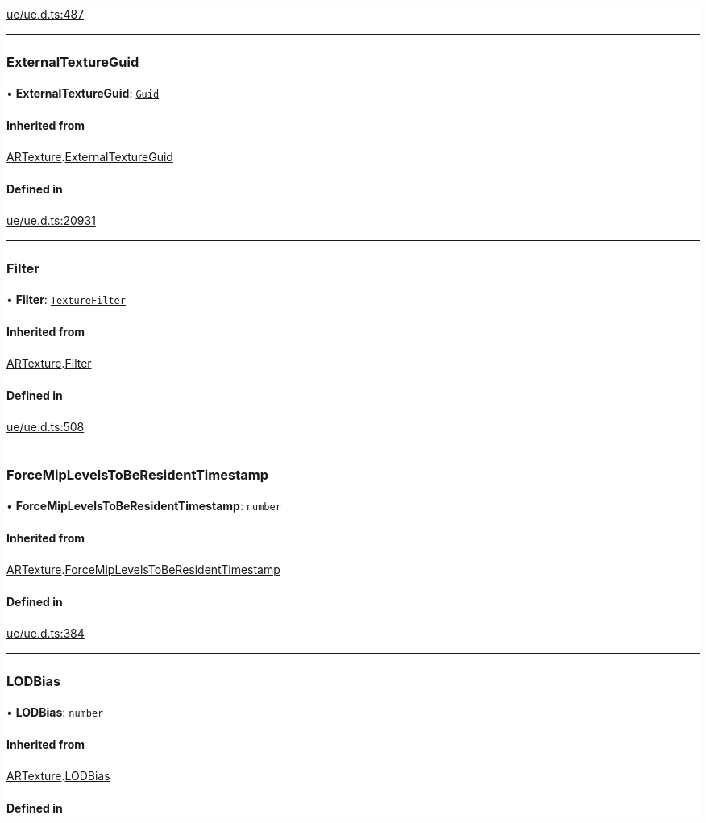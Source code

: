 [ue/ue.d.ts:487](https://github.com/YugMetaverse/yug_typings/blob/b7d9b19/ue/ue.d.ts#L487)

___

### ExternalTextureGuid

• **ExternalTextureGuid**: [`Guid`](ue_ue_s.Guid.md)

#### Inherited from

[ARTexture](ue_ue.ARTexture.md).[ExternalTextureGuid](ue_ue.ARTexture.md#externaltextureguid)

#### Defined in

[ue/ue.d.ts:20931](https://github.com/YugMetaverse/yug_typings/blob/b7d9b19/ue/ue.d.ts#L20931)

___

### Filter

• **Filter**: [`TextureFilter`](../enums/ue_ue.TextureFilter.md)

#### Inherited from

[ARTexture](ue_ue.ARTexture.md).[Filter](ue_ue.ARTexture.md#filter)

#### Defined in

[ue/ue.d.ts:508](https://github.com/YugMetaverse/yug_typings/blob/b7d9b19/ue/ue.d.ts#L508)

___

### ForceMipLevelsToBeResidentTimestamp

• **ForceMipLevelsToBeResidentTimestamp**: `number`

#### Inherited from

[ARTexture](ue_ue.ARTexture.md).[ForceMipLevelsToBeResidentTimestamp](ue_ue.ARTexture.md#forcemiplevelstoberesidenttimestamp)

#### Defined in

[ue/ue.d.ts:384](https://github.com/YugMetaverse/yug_typings/blob/b7d9b19/ue/ue.d.ts#L384)

___

### LODBias

• **LODBias**: `number`

#### Inherited from

[ARTexture](ue_ue.ARTexture.md).[LODBias](ue_ue.ARTexture.md#lodbias)

#### Defined in
